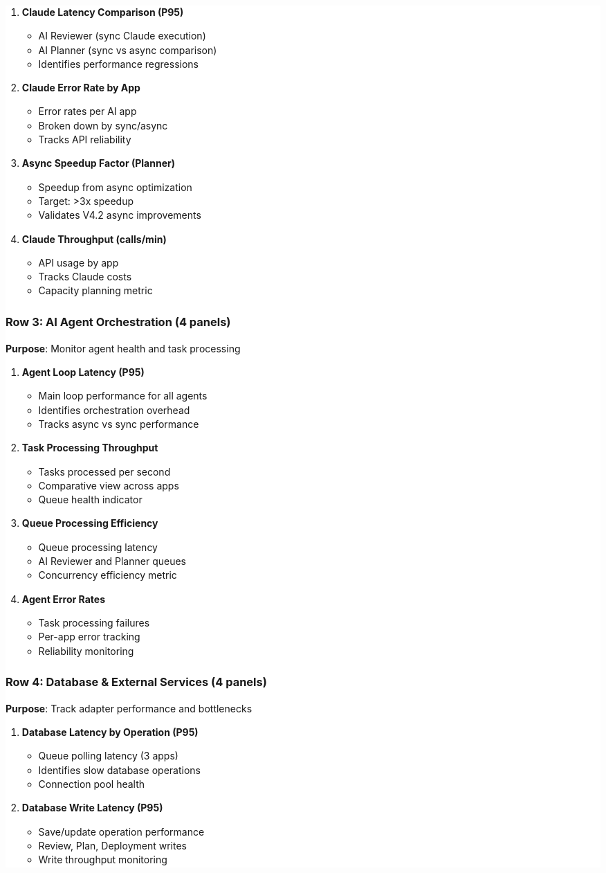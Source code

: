 1. **Claude Latency Comparison (P95)**
   - AI Reviewer (sync Claude execution)
   - AI Planner (sync vs async comparison)
   - Identifies performance regressions

2. **Claude Error Rate by App**
   - Error rates per AI app
   - Broken down by sync/async
   - Tracks API reliability

3. **Async Speedup Factor (Planner)**
   - Speedup from async optimization
   - Target: >3x speedup
   - Validates V4.2 async improvements

4. **Claude Throughput (calls/min)**
   - API usage by app
   - Tracks Claude costs
   - Capacity planning metric

### Row 3: AI Agent Orchestration (4 panels)
**Purpose**: Monitor agent health and task processing

1. **Agent Loop Latency (P95)**
   - Main loop performance for all agents
   - Identifies orchestration overhead
   - Tracks async vs sync performance

2. **Task Processing Throughput**
   - Tasks processed per second
   - Comparative view across apps
   - Queue health indicator

3. **Queue Processing Efficiency**
   - Queue processing latency
   - AI Reviewer and Planner queues
   - Concurrency efficiency metric

4. **Agent Error Rates**
   - Task processing failures
   - Per-app error tracking
   - Reliability monitoring

### Row 4: Database & External Services (4 panels)
**Purpose**: Track adapter performance and bottlenecks

1. **Database Latency by Operation (P95)**
   - Queue polling latency (3 apps)
   - Identifies slow database operations
   - Connection pool health

2. **Database Write Latency (P95)**
   - Save/update operation performance
   - Review, Plan, Deployment writes
   - Write throughput monitoring

